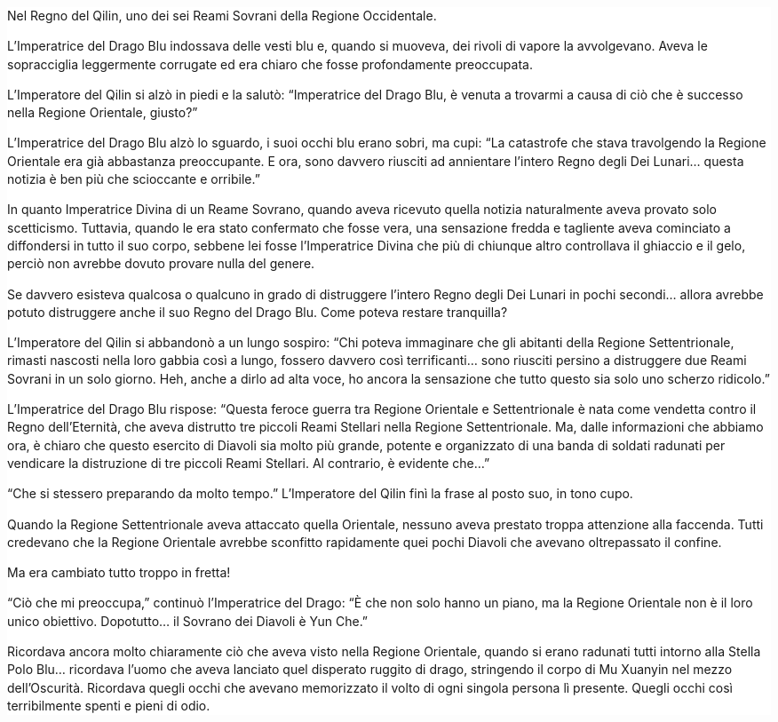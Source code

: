 
Nel Regno del Qilin, uno dei sei Reami Sovrani della Regione Occidentale.


L’Imperatrice del Drago Blu indossava delle vesti blu e, quando si muoveva, dei rivoli di vapore la avvolgevano. Aveva le sopracciglia leggermente corrugate ed era chiaro che fosse profondamente preoccupata.


L’Imperatore del Qilin si alzò in piedi e la salutò: “Imperatrice del Drago Blu, è venuta a trovarmi a causa di ciò che è successo nella Regione Orientale, giusto?”


L’Imperatrice del Drago Blu alzò lo sguardo, i suoi occhi blu erano sobri, ma cupi: “La catastrofe che stava travolgendo la Regione Orientale era già abbastanza preoccupante. E ora, sono davvero riusciti ad annientare l’intero Regno degli Dei Lunari… questa notizia è ben più che scioccante e orribile.”


In quanto Imperatrice Divina di un Reame Sovrano, quando aveva ricevuto quella notizia naturalmente aveva provato solo scetticismo. Tuttavia, quando le era stato confermato che fosse vera, una sensazione fredda e tagliente aveva cominciato a diffondersi in tutto il suo corpo, sebbene lei fosse l’Imperatrice Divina che più di chiunque altro controllava il ghiaccio e il gelo, perciò non avrebbe dovuto provare nulla del genere.


Se davvero esisteva qualcosa o qualcuno in grado di distruggere l’intero Regno degli Dei Lunari in pochi secondi… allora avrebbe potuto distruggere anche il suo Regno del Drago Blu. Come poteva restare tranquilla?


L’Imperatore del Qilin si abbandonò a un lungo sospiro: “Chi poteva immaginare che gli abitanti della Regione Settentrionale, rimasti nascosti nella loro gabbia così a lungo, fossero davvero così terrificanti… sono riusciti persino a distruggere due Reami Sovrani in un solo giorno. Heh, anche a dirlo ad alta voce, ho ancora la sensazione che tutto questo sia solo uno scherzo ridicolo.”


L’Imperatrice del Drago Blu rispose: “Questa feroce guerra tra Regione Orientale e Settentrionale è nata come vendetta contro il Regno dell’Eternità, che aveva distrutto tre piccoli Reami Stellari nella Regione Settentrionale. Ma, dalle informazioni che abbiamo ora, è chiaro che questo esercito di Diavoli sia molto più grande, potente e organizzato di una banda di soldati radunati per vendicare la distruzione di tre piccoli Reami Stellari. Al contrario, è evidente che…”


“Che si stessero preparando da molto tempo.” L’Imperatore del Qilin finì la frase al posto suo, in tono cupo.


Quando la Regione Settentrionale aveva attaccato quella Orientale, nessuno aveva prestato troppa attenzione alla faccenda. Tutti credevano che la Regione Orientale avrebbe sconfitto rapidamente quei pochi Diavoli che avevano oltrepassato il confine.


Ma era cambiato tutto troppo in fretta!


“Ciò che mi preoccupa,” continuò l’Imperatrice del Drago: “È che non solo hanno un piano, ma la Regione Orientale non è il loro unico obiettivo. Dopotutto… il Sovrano dei Diavoli è Yun Che.”


Ricordava ancora molto chiaramente ciò che aveva visto nella Regione Orientale, quando si erano radunati tutti intorno alla Stella Polo Blu… ricordava l’uomo che aveva lanciato quel disperato ruggito di drago, stringendo il corpo di Mu Xuanyin nel mezzo dell’Oscurità. Ricordava quegli occhi che avevano memorizzato il volto di ogni singola persona lì presente. Quegli occhi così terribilmente spenti e pieni di odio.
